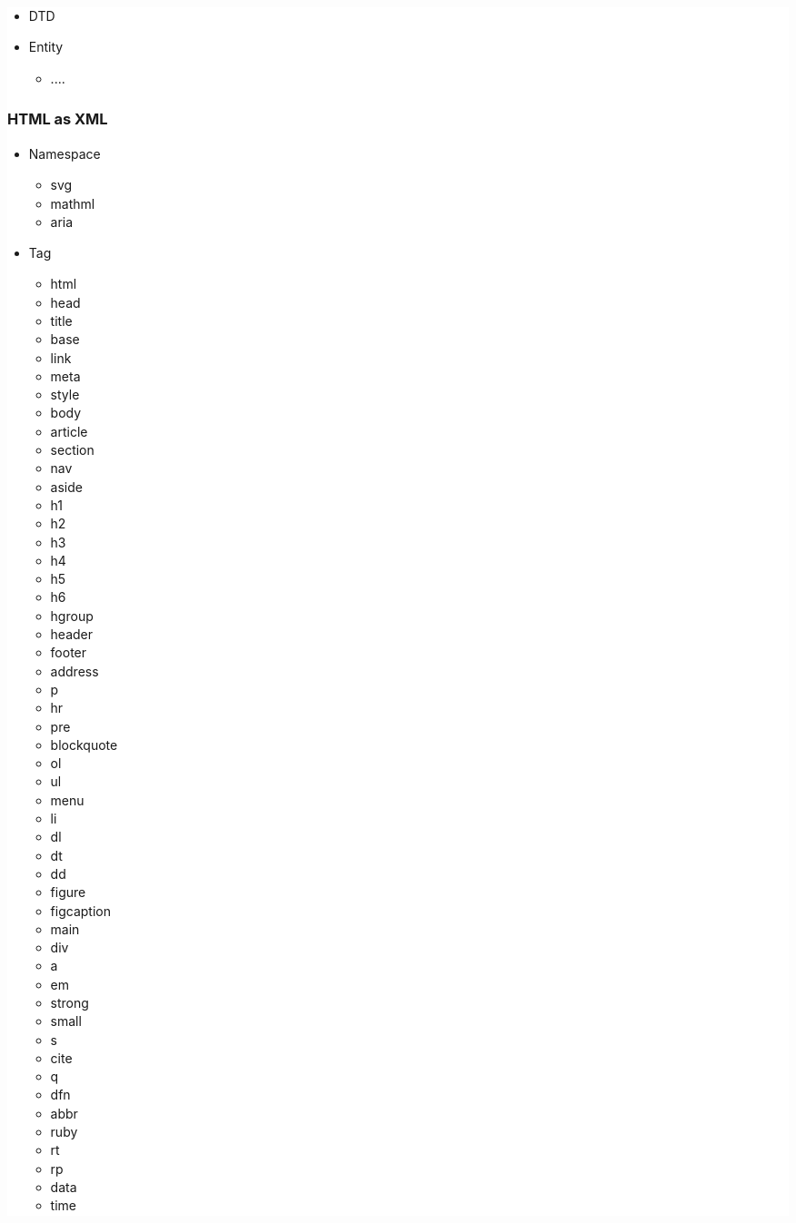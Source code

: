 - DTD
- Entity

	- ....

### HTML as XML

- Namespace

	- svg
	- mathml
	- aria

- Tag

	- html
	- head
	- title
	- base
	- link
	- meta
	- style
	- body
	- article
	- section
	- nav
	- aside
	- h1
	- h2
	- h3
	- h4
	- h5
	- h6
	- hgroup
	- header
	- footer
	- address
	- p
	- hr
	- pre
	- blockquote
	- ol
	- ul
	- menu
	- li
	- dl
	- dt
	- dd
	- figure
	- figcaption
	- main
	- div
	- a
	- em
	- strong
	- small
	- s
	- cite
	- q
	- dfn
	- abbr
	- ruby
	- rt
	- rp
	- data
	- time